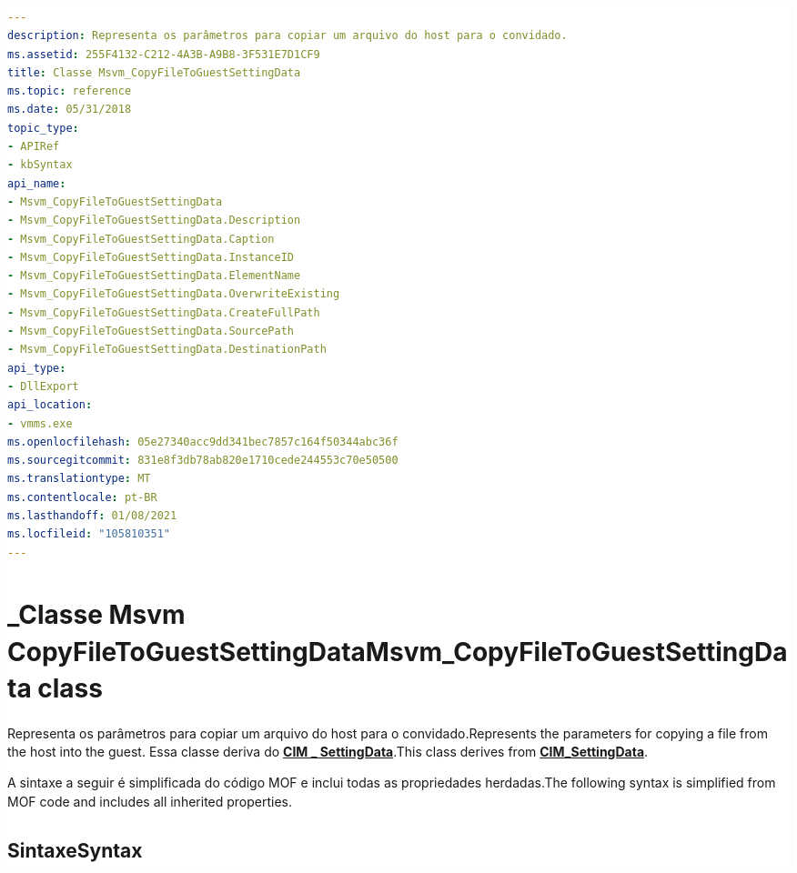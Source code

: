 ```yaml
---
description: Representa os parâmetros para copiar um arquivo do host para o convidado.
ms.assetid: 255F4132-C212-4A3B-A9B8-3F531E7D1CF9
title: Classe Msvm_CopyFileToGuestSettingData
ms.topic: reference
ms.date: 05/31/2018
topic_type:
- APIRef
- kbSyntax
api_name:
- Msvm_CopyFileToGuestSettingData
- Msvm_CopyFileToGuestSettingData.Description
- Msvm_CopyFileToGuestSettingData.Caption
- Msvm_CopyFileToGuestSettingData.InstanceID
- Msvm_CopyFileToGuestSettingData.ElementName
- Msvm_CopyFileToGuestSettingData.OverwriteExisting
- Msvm_CopyFileToGuestSettingData.CreateFullPath
- Msvm_CopyFileToGuestSettingData.SourcePath
- Msvm_CopyFileToGuestSettingData.DestinationPath
api_type:
- DllExport
api_location:
- vmms.exe
ms.openlocfilehash: 05e27340acc9dd341bec7857c164f50344abc36f
ms.sourcegitcommit: 831e8f3db78ab820e1710cede244553c70e50500
ms.translationtype: MT
ms.contentlocale: pt-BR
ms.lasthandoff: 01/08/2021
ms.locfileid: "105810351"
---
```

# <a name="msvm_copyfiletoguestsettingdata-class"></a><span data-ttu-id="bedd3-103">\_Classe Msvm CopyFileToGuestSettingData</span><span class="sxs-lookup"><span data-stu-id="bedd3-103">Msvm\_CopyFileToGuestSettingData class</span></span>

<span data-ttu-id="bedd3-104">Representa os parâmetros para copiar um arquivo do host para o convidado.</span><span class="sxs-lookup"><span data-stu-id="bedd3-104">Represents the parameters for copying a file from the host into the guest.</span></span> <span data-ttu-id="bedd3-105">Essa classe deriva do [**CIM \_ SettingData**](/previous-versions//cc136911(v=vs.85)).</span><span class="sxs-lookup"><span data-stu-id="bedd3-105">This class derives from [**CIM\_SettingData**](/previous-versions//cc136911(v=vs.85)).</span></span>

<span data-ttu-id="bedd3-106">A sintaxe a seguir é simplificada do código MOF e inclui todas as propriedades herdadas.</span><span class="sxs-lookup"><span data-stu-id="bedd3-106">The following syntax is simplified from MOF code and includes all inherited properties.</span></span>

## <a name="syntax"></a><span data-ttu-id="bedd3-107">Sintaxe</span><span class="sxs-lookup"><span data-stu-id="bedd3-107">Syntax</span></span>
